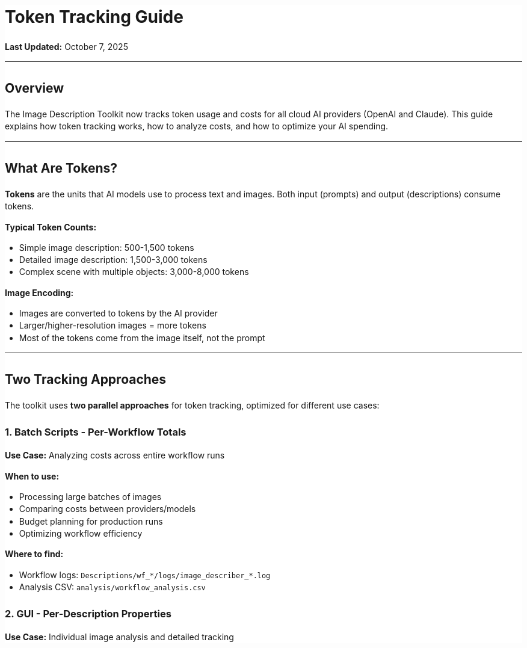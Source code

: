 # Token Tracking Guide

**Last Updated:** October 7, 2025

---

## Overview

The Image Description Toolkit now tracks token usage and costs for all cloud AI providers (OpenAI and Claude). This guide explains how token tracking works, how to analyze costs, and how to optimize your AI spending.

---

## What Are Tokens?

**Tokens** are the units that AI models use to process text and images. Both input (prompts) and output (descriptions) consume tokens.

**Typical Token Counts:**
- Simple image description: 500-1,500 tokens
- Detailed image description: 1,500-3,000 tokens
- Complex scene with multiple objects: 3,000-8,000 tokens

**Image Encoding:**
- Images are converted to tokens by the AI provider
- Larger/higher-resolution images = more tokens
- Most of the tokens come from the image itself, not the prompt

---

## Two Tracking Approaches

The toolkit uses **two parallel approaches** for token tracking, optimized for different use cases:

### 1. Batch Scripts - Per-Workflow Totals

**Use Case:** Analyzing costs across entire workflow runs

**When to use:**
- Processing large batches of images
- Comparing costs between providers/models
- Budget planning for production runs
- Optimizing workflow efficiency

**Where to find:**
- Workflow logs: `Descriptions/wf_*/logs/image_describer_*.log`
- Analysis CSV: `analysis/workflow_analysis.csv`

### 2. GUI - Per-Description Properties

**Use Case:** Individual image analysis and detailed tracking
